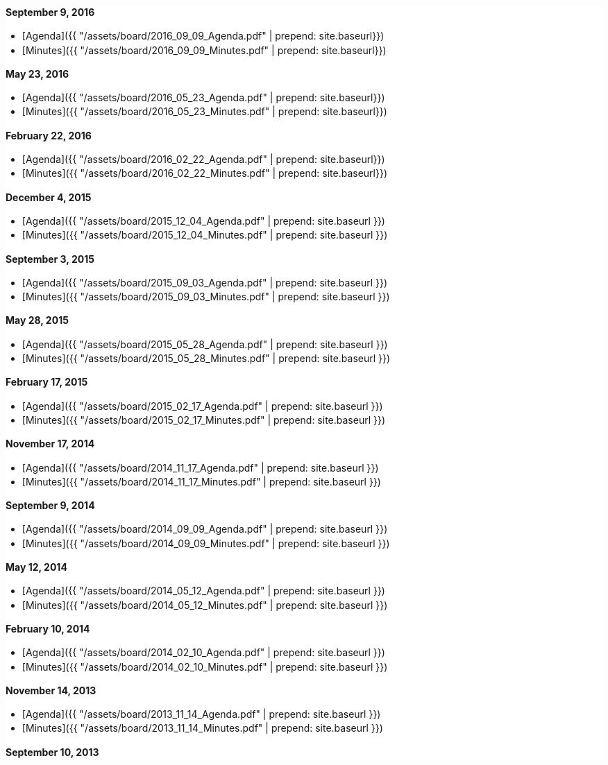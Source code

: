 **September 9, 2016**

* [Agenda]({{ "/assets/board/2016_09_09_Agenda.pdf" | prepend: site.baseurl}})
* [Minutes]({{ "/assets/board/2016_09_09_Minutes.pdf" | prepend: site.baseurl}})

**May 23, 2016**

* [Agenda]({{ "/assets/board/2016_05_23_Agenda.pdf" | prepend: site.baseurl}})
* [Minutes]({{ "/assets/board/2016_05_23_Minutes.pdf" | prepend: site.baseurl}})

**February 22, 2016**

* [Agenda]({{ "/assets/board/2016_02_22_Agenda.pdf" | prepend: site.baseurl}})
* [Minutes]({{ "/assets/board/2016_02_22_Minutes.pdf" | prepend: site.baseurl}})

**December 4, 2015**

* [Agenda]({{ "/assets/board/2015_12_04_Agenda.pdf" | prepend: site.baseurl }})
* [Minutes]({{ "/assets/board/2015_12_04_Minutes.pdf" | prepend: site.baseurl }})

**September 3, 2015**

* [Agenda]({{ "/assets/board/2015_09_03_Agenda.pdf" | prepend: site.baseurl }})
* [Minutes]({{ "/assets/board/2015_09_03_Minutes.pdf" | prepend: site.baseurl }})

**May 28, 2015**

* [Agenda]({{ "/assets/board/2015_05_28_Agenda.pdf" | prepend: site.baseurl }})
* [Minutes]({{ "/assets/board/2015_05_28_Minutes.pdf" | prepend: site.baseurl }})

**February 17, 2015**

* [Agenda]({{ "/assets/board/2015_02_17_Agenda.pdf" | prepend: site.baseurl }})
* [Minutes]({{ "/assets/board/2015_02_17_Minutes.pdf" | prepend: site.baseurl }})

**November 17, 2014**

* [Agenda]({{ "/assets/board/2014_11_17_Agenda.pdf" | prepend: site.baseurl }})
* [Minutes]({{ "/assets/board/2014_11_17_Minutes.pdf" | prepend: site.baseurl }})

**September 9, 2014**

* [Agenda]({{ "/assets/board/2014_09_09_Agenda.pdf" | prepend: site.baseurl }})
* [Minutes]({{ "/assets/board/2014_09_09_Minutes.pdf" | prepend: site.baseurl }})

**May 12, 2014**

* [Agenda]({{ "/assets/board/2014_05_12_Agenda.pdf" | prepend: site.baseurl }})
* [Minutes]({{ "/assets/board/2014_05_12_Minutes.pdf" | prepend: site.baseurl }})

**February 10, 2014**

* [Agenda]({{ "/assets/board/2014_02_10_Agenda.pdf" | prepend: site.baseurl }})
* [Minutes]({{ "/assets/board/2014_02_10_Minutes.pdf" | prepend: site.baseurl }})

**November 14, 2013**

* [Agenda]({{ "/assets/board/2013_11_14_Agenda.pdf" | prepend: site.baseurl }})
* [Minutes]({{ "/assets/board/2013_11_14_Minutes.pdf" | prepend: site.baseurl }})

**September 10, 2013**
